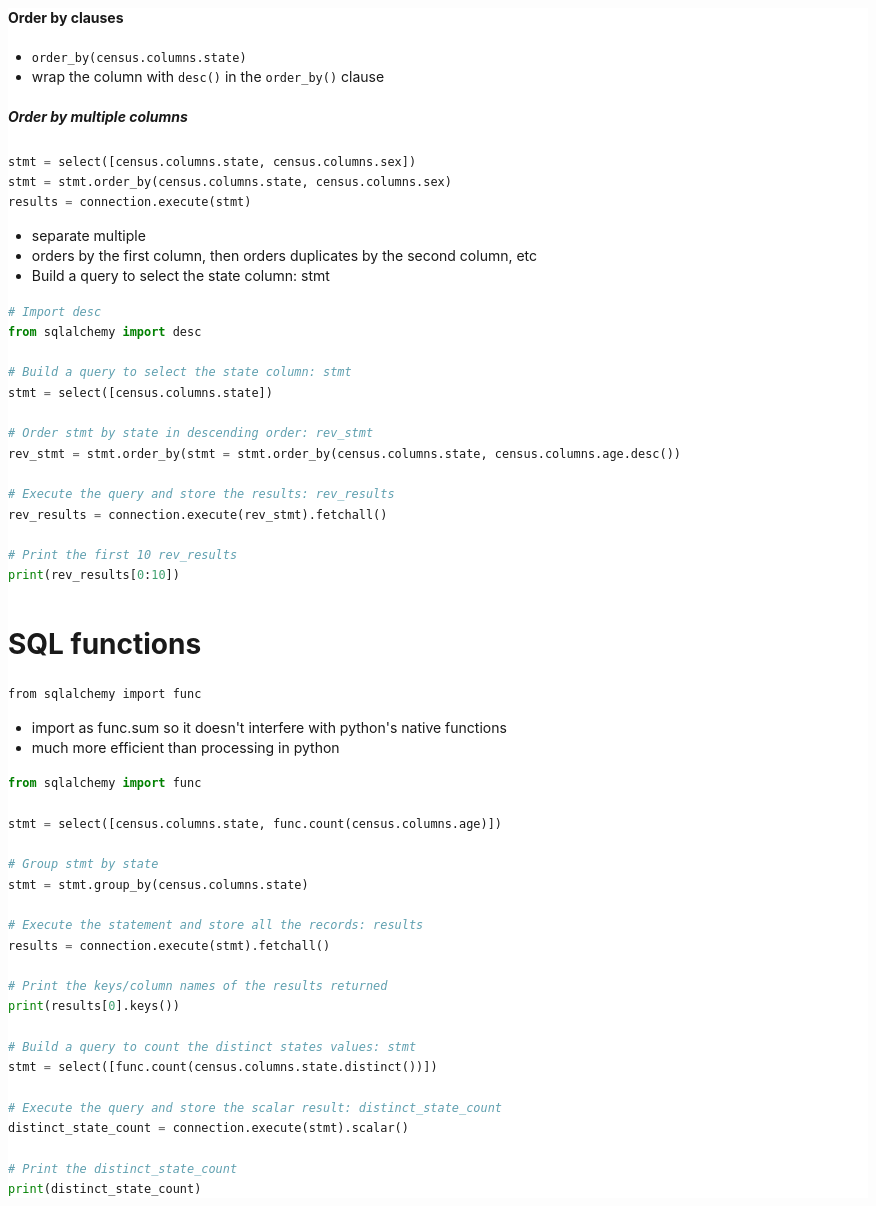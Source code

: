 #### Order by clauses
- `order_by(census.columns.state)`
- wrap the column with `desc()` in the `order_by()` clause
##### Order by multiple columns
```python
stmt = select([census.columns.state, census.columns.sex])
stmt = stmt.order_by(census.columns.state, census.columns.sex)
results = connection.execute(stmt)
```
- separate multiple 
- orders by the first column, then orders duplicates by the second column, etc
-  Build a query to select the state column: stmt
```python
# Import desc
from sqlalchemy import desc

# Build a query to select the state column: stmt
stmt = select([census.columns.state])

# Order stmt by state in descending order: rev_stmt
rev_stmt = stmt.order_by(stmt = stmt.order_by(census.columns.state, census.columns.age.desc())

# Execute the query and store the results: rev_results
rev_results = connection.execute(rev_stmt).fetchall()

# Print the first 10 rev_results
print(rev_results[0:10])
```

# SQL functions
`from sqlalchemy import func`
- import as func.sum so it doesn't interfere with python's native functions
- much more efficient than processing in python
```python
from sqlalchemy import func

stmt = select([census.columns.state, func.count(census.columns.age)])

# Group stmt by state
stmt = stmt.group_by(census.columns.state)

# Execute the statement and store all the records: results
results = connection.execute(stmt).fetchall()

# Print the keys/column names of the results returned
print(results[0].keys())

# Build a query to count the distinct states values: stmt
stmt = select([func.count(census.columns.state.distinct())])

# Execute the query and store the scalar result: distinct_state_count
distinct_state_count = connection.execute(stmt).scalar()

# Print the distinct_state_count
print(distinct_state_count)
```
